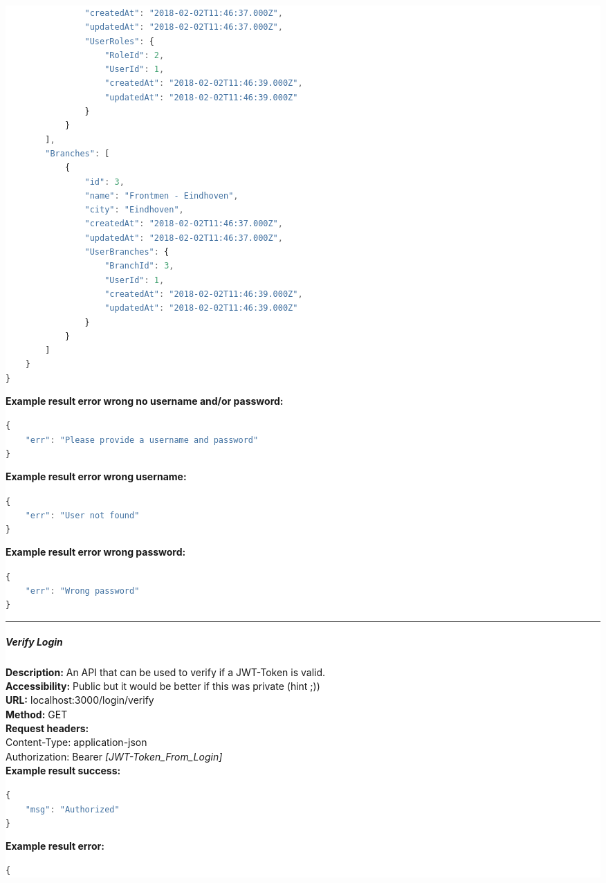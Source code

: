 ```javascript
                "createdAt": "2018-02-02T11:46:37.000Z",
                "updatedAt": "2018-02-02T11:46:37.000Z",
                "UserRoles": {
                    "RoleId": 2,
                    "UserId": 1,
                    "createdAt": "2018-02-02T11:46:39.000Z",
                    "updatedAt": "2018-02-02T11:46:39.000Z"
                }
            }
        ],
        "Branches": [
            {
                "id": 3,
                "name": "Frontmen - Eindhoven",
                "city": "Eindhoven",
                "createdAt": "2018-02-02T11:46:37.000Z",
                "updatedAt": "2018-02-02T11:46:37.000Z",
                "UserBranches": {
                    "BranchId": 3,
                    "UserId": 1,
                    "createdAt": "2018-02-02T11:46:39.000Z",
                    "updatedAt": "2018-02-02T11:46:39.000Z"
                }
            }
        ]
    }
}
```
**Example result error wrong no username and/or password:** <br />
```javascript
{
    "err": "Please provide a username and password"
}
```
**Example result error wrong username:** <br />
```javascript
{
    "err": "User not found"
}
```
**Example result error wrong password:** <br />
```javascript
{
    "err": "Wrong password"
}
```
------------

##### Verify Login
**Description:** An API that can be used to verify if a JWT-Token is valid.<br />
**Accessibility:** Public but it would be better if this was private (hint ;))<br />
**URL:** localhost:3000/login/verify<br />
**Method:** GET<br />
**Request headers:**<br />
Content-Type: application-json<br />
Authorization: Bearer *[JWT-Token_From_Login]*<br />
**Example result success:**<br />
```javascript
{
    "msg": "Authorized"
}
```
**Example result error:**<br />
```javascript
{
```